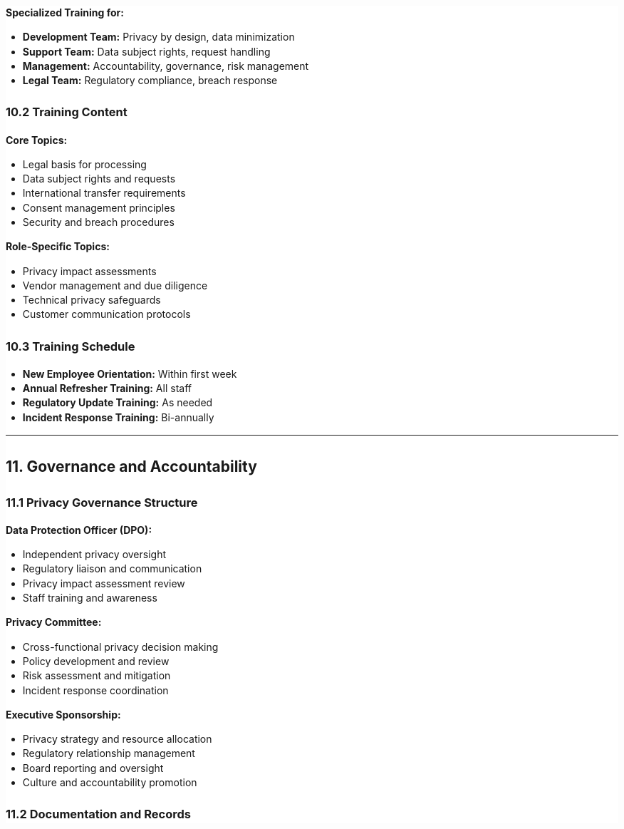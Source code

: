 **Specialized Training for:**
- **Development Team:** Privacy by design, data minimization
- **Support Team:** Data subject rights, request handling
- **Management:** Accountability, governance, risk management
- **Legal Team:** Regulatory compliance, breach response

### 10.2 Training Content

**Core Topics:**
- Legal basis for processing
- Data subject rights and requests
- International transfer requirements
- Consent management principles
- Security and breach procedures

**Role-Specific Topics:**
- Privacy impact assessments
- Vendor management and due diligence
- Technical privacy safeguards
- Customer communication protocols

### 10.3 Training Schedule

- **New Employee Orientation:** Within first week
- **Annual Refresher Training:** All staff
- **Regulatory Update Training:** As needed
- **Incident Response Training:** Bi-annually

---

## 11. Governance and Accountability

### 11.1 Privacy Governance Structure

**Data Protection Officer (DPO):**
- Independent privacy oversight
- Regulatory liaison and communication
- Privacy impact assessment review
- Staff training and awareness

**Privacy Committee:**
- Cross-functional privacy decision making
- Policy development and review
- Risk assessment and mitigation
- Incident response coordination

**Executive Sponsorship:**
- Privacy strategy and resource allocation
- Regulatory relationship management
- Board reporting and oversight
- Culture and accountability promotion

### 11.2 Documentation and Records

